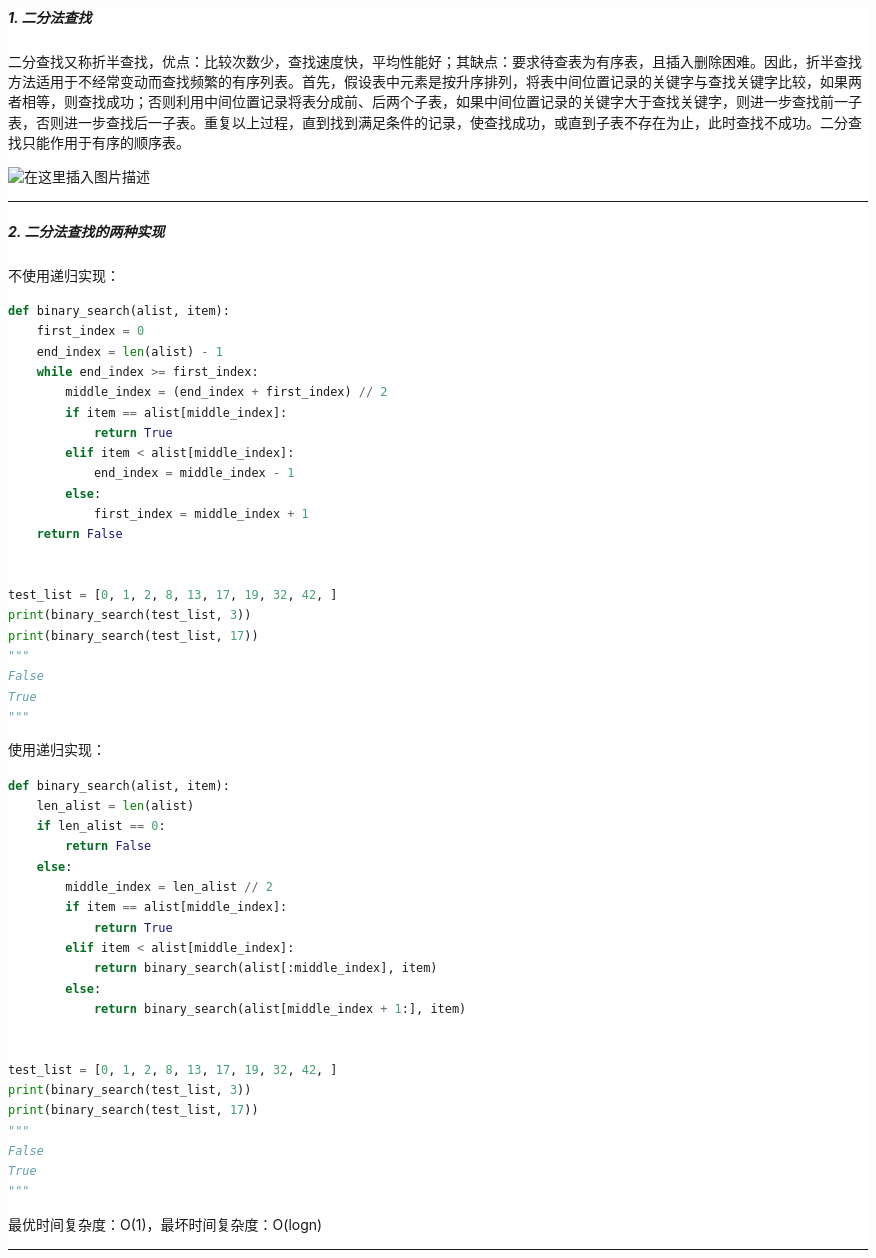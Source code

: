 ##### 1. 二分法查找
二分查找又称折半查找，优点：<font>比较次数少，查找速度快，平均性能好</font>；其缺点：<font>要求待查表为有序表，且插入删除困难。</font>因此，<font>折半查找方法适用于不经常变动而查找频繁的有序列表。</font>首先，假设表中元素是按升序排列，将表中间位置记录的关键字与查找关键字比较，如果两者相等，则查找成功；否则利用中间位置记录将表分成前、后两个子表，如果中间位置记录的关键字大于查找关键字，则进一步查找前一子表，否则进一步查找后一子表。重复以上过程，直到找到满足条件的记录，使查找成功，或直到子表不存在为止，此时查找不成功。<font>二分查找只能作用于有序的顺序表。</font>

![在这里插入图片描述](https://img-blog.csdnimg.cn/20200529093852524.png?x-oss-process=image/watermark,type_ZmFuZ3poZW5naGVpdGk,shadow_10,text_aHR0cHM6Ly9ibG9nLmNzZG4ubmV0L1RoYW5sb24=,size_16,color_FFFFFF,t_70)
<hr>

##### 2. 二分法查找的两种实现
不使用递归实现：
```python
def binary_search(alist, item):
    first_index = 0
    end_index = len(alist) - 1
    while end_index >= first_index:
        middle_index = (end_index + first_index) // 2
        if item == alist[middle_index]:
            return True
        elif item < alist[middle_index]:
            end_index = middle_index - 1
        else:
            first_index = middle_index + 1
    return False


test_list = [0, 1, 2, 8, 13, 17, 19, 32, 42, ]
print(binary_search(test_list, 3))
print(binary_search(test_list, 17))
"""
False
True
"""
```
使用递归实现：
```python
def binary_search(alist, item):
    len_alist = len(alist)
    if len_alist == 0:
        return False
    else:
        middle_index = len_alist // 2
        if item == alist[middle_index]:
            return True
        elif item < alist[middle_index]:
            return binary_search(alist[:middle_index], item)
        else:
            return binary_search(alist[middle_index + 1:], item)


test_list = [0, 1, 2, 8, 13, 17, 19, 32, 42, ]
print(binary_search(test_list, 3))
print(binary_search(test_list, 17))
"""
False
True
"""
```
最优时间复杂度：O(1)，最坏时间复杂度：O(logn)
<hr>
